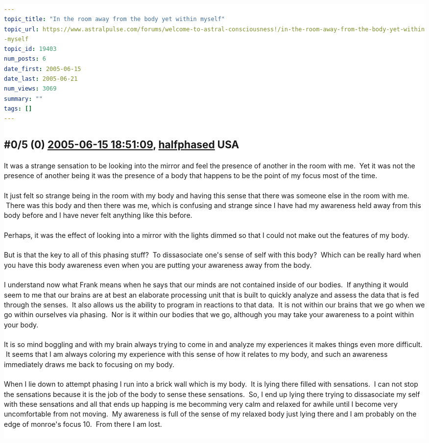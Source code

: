 ```yaml
---
topic_title: "In the room away from the body yet within myself"
topic_url: https://www.astralpulse.com/forums/welcome-to-astral-consciousness!/in-the-room-away-from-the-body-yet-within-myself
topic_id: 19403
num_posts: 6
date_first: 2005-06-15
date_last: 2005-06-21
num_views: 3069
summary: ""
tags: []
---
```


## \#0/5 (0) [2005-06-15 18:51:09](https://www.astralpulse.com/forums/index.php?msg=166785), [halfphased](https://www.astralpulse.com/forums/profile/?u=2995) USA ##
<section>
It was a strange sensation to be looking into the mirror and feel the presence of another in the room with me.  Yet it was not the presence of another being it was the presence of a body that happens to be the point of my focus most of the time.
<br>
<br>
It just felt so strange being in the room with my body and having this sense that there was someone else in the room with me.  There was this body and then there was me, which is confusing and strange since I have had my awareness held away from this body before and I have never felt anything like this before.
<br>
<br>
Perhaps, it was the effect of looking into a mirror with the lights dimmed so that I could not make out the features of my body.
<br>
<br>
But is that the key to all of this phasing stuff?  To dissasociate one's sense of self with this body?  Which can be really hard when you have this body awareness even when you are putting your awareness away from the body.
<br>
<br>
I understand now what Frank means when he says that our minds are not contained inside of our bodies.  If anything it would seem to me that our brains are at best an elaborate processing unit that is built to quickly analyze and assess the data that is fed through the senses.  It also allows us the ability to program in reactions to that data.  It is not within our brains that we go when we go within ourselves via phasing.  Nor is it within our bodies that we go, although you may take your awareness to a point within your body.
<br>
<br>
It is so mind boggling and with my brain always trying to come in and analyze my experiences it makes things even more difficult.  It seems that I am always coloring my experience with this sense of how it relates to my body, and such an awareness immediately draws me back to focusing on my body.
<br>
<br>
When I lie down to attempt phasing I run into a brick wall which is my body.  It is lying there filled with sensations.  I can not stop the sensations because it is the job of the body to sense these sensations.  So, I end up lying there trying to dissasociate my self with these sensations and all that ends up happing is me becomming very calm and relaxed for awhile until I become very uncomfortable from not moving.  My awareness is full of the sense of my relaxed body just lying there and I am probably on the edge of monroe's focus 10.  From there I am lost.
<br>
<br>